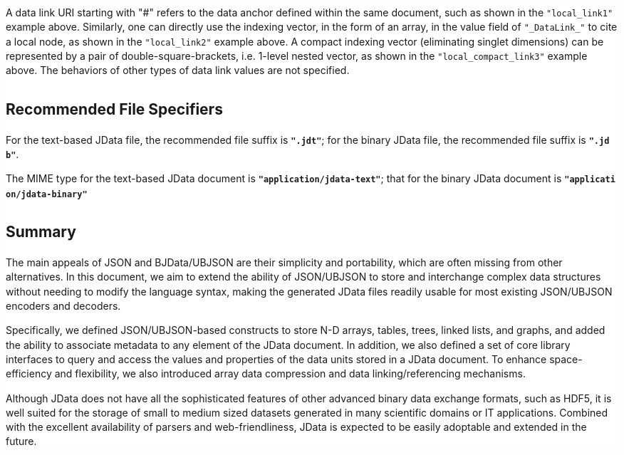 A data link URI starting with "#" refers to the data anchor defined within the same document,
such as shown in the `"local_link1"` example above. Similarly, one can directly use the 
indexing vector, in the form of an array, in the value field of `"_DataLink_"` to cite 
a local node, as shown in the `"local_link2"` example above. A compact indexing vector 
(eliminating singlet dimensions) can be represented by a pair of double-square-brackets, 
i.e. 1-level nested vector, as shown in the `"local_compact_link3"` example above. The 
behaviors of other types of data link values are not specified.


Recommended File Specifiers
------------------------------

For the text-based JData file, the recommended file suffix is **`".jdt"`**; for 
the binary JData file, the recommended file suffix is **`".jdb"`**.

The MIME type for the text-based JData document is 
**`"application/jdata-text"`**; that for the binary JData document is 
**`"application/jdata-binary"`**


Summary
----------

The main appeals of JSON and BJData/UBJSON are their simplicity and portability, which
are often missing from other alternatives. In this document, we aim to extend the ability
of JSON/UBJSON to store and interchange complex data structures without needing to 
modify the language syntax, making the generated JData files readily usable for most 
existing JSON/UBJSON encoders and decoders.

Specifically, we defined JSON/UBJSON-based constructs to store N-D arrays, tables, trees,
linked lists, and graphs, and added the ability to associate metadata to any element
of the JData document. In addition, we also defined a set of core library interfaces to 
query and access the values and properties of the data units stored in a JData document.
To enhance space-efficiency and flexibility, we also introduced array data compression 
and data linking/referencing mechanisms. 

Although JData does not have all the sophisticated features of other advanced binary 
data exchange formats, such as HDF5, it is well suited for the storage of small to medium
sized datasets generated in many scientific domains or IT applications. Combined with 
the excellent availability of parsers and web-friendliness, JData is expected to be 
easily adoptable and extended in the future.

